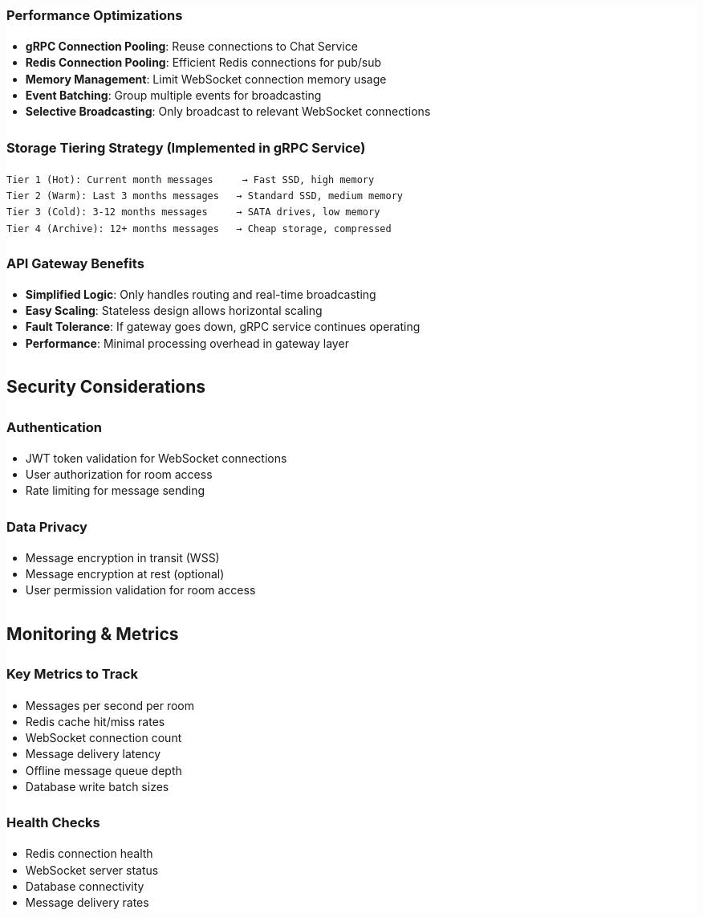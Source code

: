 ### Performance Optimizations
- **gRPC Connection Pooling**: Reuse connections to Chat Service
- **Redis Connection Pooling**: Efficient Redis connections for pub/sub
- **Memory Management**: Limit WebSocket connection memory usage
- **Event Batching**: Group multiple events for broadcasting
- **Selective Broadcasting**: Only broadcast to relevant WebSocket connections

### Storage Tiering Strategy (Implemented in gRPC Service)
```
Tier 1 (Hot): Current month messages     → Fast SSD, high memory
Tier 2 (Warm): Last 3 months messages   → Standard SSD, medium memory  
Tier 3 (Cold): 3-12 months messages     → SATA drives, low memory
Tier 4 (Archive): 12+ months messages   → Cheap storage, compressed
```

### API Gateway Benefits
- **Simplified Logic**: Only handles routing and real-time broadcasting
- **Easy Scaling**: Stateless design allows horizontal scaling
- **Fault Tolerance**: If gateway goes down, gRPC service continues operating
- **Performance**: Minimal processing overhead in gateway layer

## Security Considerations

### Authentication
- JWT token validation for WebSocket connections
- User authorization for room access
- Rate limiting for message sending

### Data Privacy
- Message encryption in transit (WSS)
- Message encryption at rest (optional)
- User permission validation for room access

## Monitoring & Metrics

### Key Metrics to Track
- Messages per second per room
- Redis cache hit/miss rates
- WebSocket connection count
- Message delivery latency
- Offline message queue depth
- Database write batch sizes

### Health Checks
- Redis connection health
- WebSocket server status
- Database connectivity
- Message delivery rates
